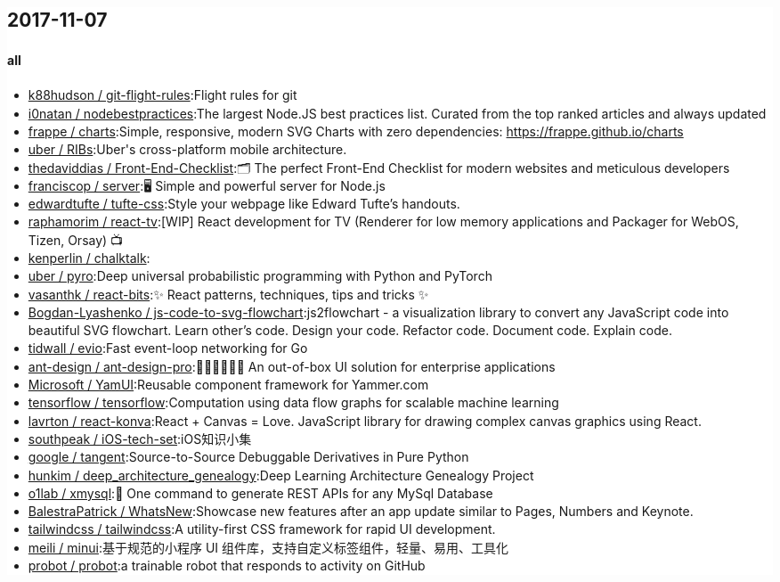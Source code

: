 ## 2017-11-07

#### all
* [k88hudson / git-flight-rules](https://github.com/k88hudson/git-flight-rules):Flight rules for git
* [i0natan / nodebestpractices](https://github.com/i0natan/nodebestpractices):The largest Node.JS best practices list. Curated from the top ranked articles and always updated
* [frappe / charts](https://github.com/frappe/charts):Simple, responsive, modern SVG Charts with zero dependencies: https://frappe.github.io/charts
* [uber / RIBs](https://github.com/uber/RIBs):Uber's cross-platform mobile architecture.
* [thedaviddias / Front-End-Checklist](https://github.com/thedaviddias/Front-End-Checklist):🗂 The perfect Front-End Checklist for modern websites and meticulous developers
* [franciscop / server](https://github.com/franciscop/server):🖥 Simple and powerful server for Node.js
* [edwardtufte / tufte-css](https://github.com/edwardtufte/tufte-css):Style your webpage like Edward Tufte’s handouts.
* [raphamorim / react-tv](https://github.com/raphamorim/react-tv):[WIP] React development for TV (Renderer for low memory applications and Packager for WebOS, Tizen, Orsay) 📺
* [kenperlin / chalktalk](https://github.com/kenperlin/chalktalk):
* [uber / pyro](https://github.com/uber/pyro):Deep universal probabilistic programming with Python and PyTorch
* [vasanthk / react-bits](https://github.com/vasanthk/react-bits):✨ React patterns, techniques, tips and tricks ✨
* [Bogdan-Lyashenko / js-code-to-svg-flowchart](https://github.com/Bogdan-Lyashenko/js-code-to-svg-flowchart):js2flowchart - a visualization library to convert any JavaScript code into beautiful SVG flowchart. Learn other’s code. Design your code. Refactor code. Document code. Explain code.
* [tidwall / evio](https://github.com/tidwall/evio):Fast event-loop networking for Go
* [ant-design / ant-design-pro](https://github.com/ant-design/ant-design-pro):👨🏻‍💻👩🏻‍💻 An out-of-box UI solution for enterprise applications
* [Microsoft / YamUI](https://github.com/Microsoft/YamUI):Reusable component framework for Yammer.com
* [tensorflow / tensorflow](https://github.com/tensorflow/tensorflow):Computation using data flow graphs for scalable machine learning
* [lavrton / react-konva](https://github.com/lavrton/react-konva):React + Canvas = Love. JavaScript library for drawing complex canvas graphics using React.
* [southpeak / iOS-tech-set](https://github.com/southpeak/iOS-tech-set):iOS知识小集
* [google / tangent](https://github.com/google/tangent):Source-to-Source Debuggable Derivatives in Pure Python
* [hunkim / deep_architecture_genealogy](https://github.com/hunkim/deep_architecture_genealogy):Deep Learning Architecture Genealogy Project
* [o1lab / xmysql](https://github.com/o1lab/xmysql):🚀 One command to generate REST APIs for any MySql Database
* [BalestraPatrick / WhatsNew](https://github.com/BalestraPatrick/WhatsNew):Showcase new features after an app update similar to Pages, Numbers and Keynote.
* [tailwindcss / tailwindcss](https://github.com/tailwindcss/tailwindcss):A utility-first CSS framework for rapid UI development.
* [meili / minui](https://github.com/meili/minui):基于规范的小程序 UI 组件库，支持自定义标签组件，轻量、易用、工具化
* [probot / probot](https://github.com/probot/probot):a trainable robot that responds to activity on GitHub
